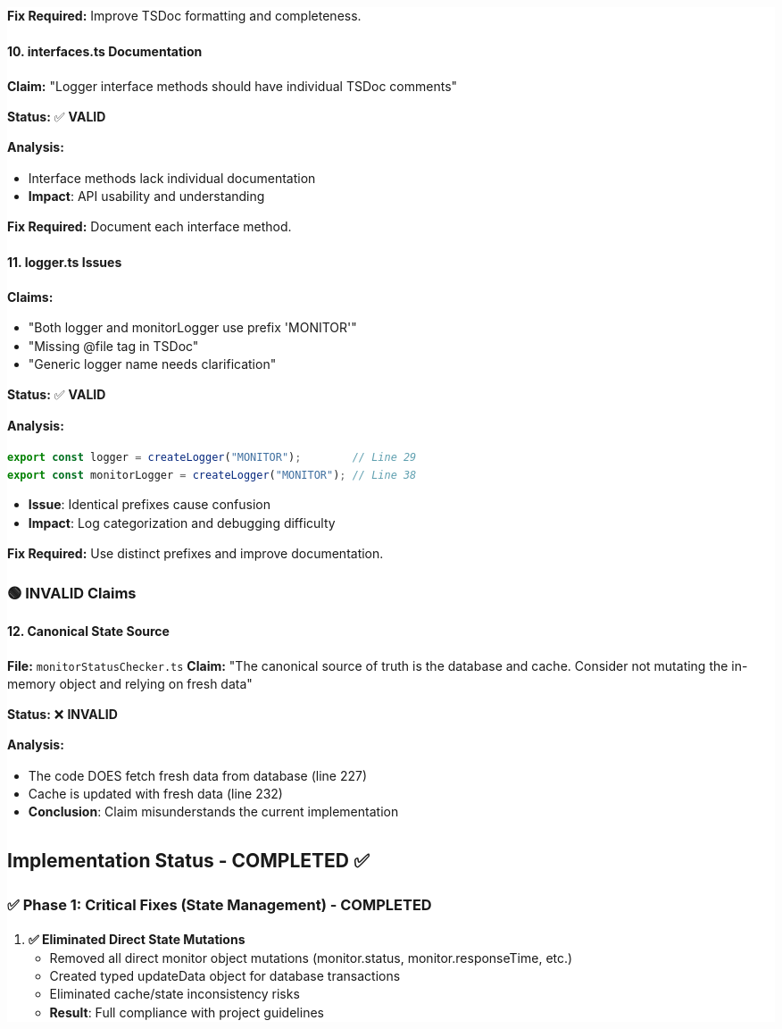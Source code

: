 **Fix Required:** Improve TSDoc formatting and completeness.

#### 10. **interfaces.ts Documentation**
**Claim:** "Logger interface methods should have individual TSDoc comments"

**Status:** ✅ **VALID**

**Analysis:**
- Interface methods lack individual documentation
- **Impact**: API usability and understanding

**Fix Required:** Document each interface method.

#### 11. **logger.ts Issues**
**Claims:**
- "Both logger and monitorLogger use prefix 'MONITOR'"
- "Missing @file tag in TSDoc"
- "Generic logger name needs clarification"

**Status:** ✅ **VALID**

**Analysis:**
```typescript
export const logger = createLogger("MONITOR");        // Line 29
export const monitorLogger = createLogger("MONITOR"); // Line 38
```
- **Issue**: Identical prefixes cause confusion
- **Impact**: Log categorization and debugging difficulty

**Fix Required:** Use distinct prefixes and improve documentation.

### 🟢 INVALID Claims

#### 12. **Canonical State Source**
**File:** `monitorStatusChecker.ts`
**Claim:** "The canonical source of truth is the database and cache. Consider not mutating the in-memory object and relying on fresh data"

**Status:** ❌ **INVALID**

**Analysis:**
- The code DOES fetch fresh data from database (line 227)
- Cache is updated with fresh data (line 232)
- **Conclusion**: Claim misunderstands the current implementation

## Implementation Status - COMPLETED ✅

### ✅ Phase 1: Critical Fixes (State Management) - COMPLETED

1. **✅ Eliminated Direct State Mutations**
   - Removed all direct monitor object mutations (monitor.status, monitor.responseTime, etc.)
   - Created typed updateData object for database transactions
   - Eliminated cache/state inconsistency risks
   - **Result**: Full compliance with project guidelines
